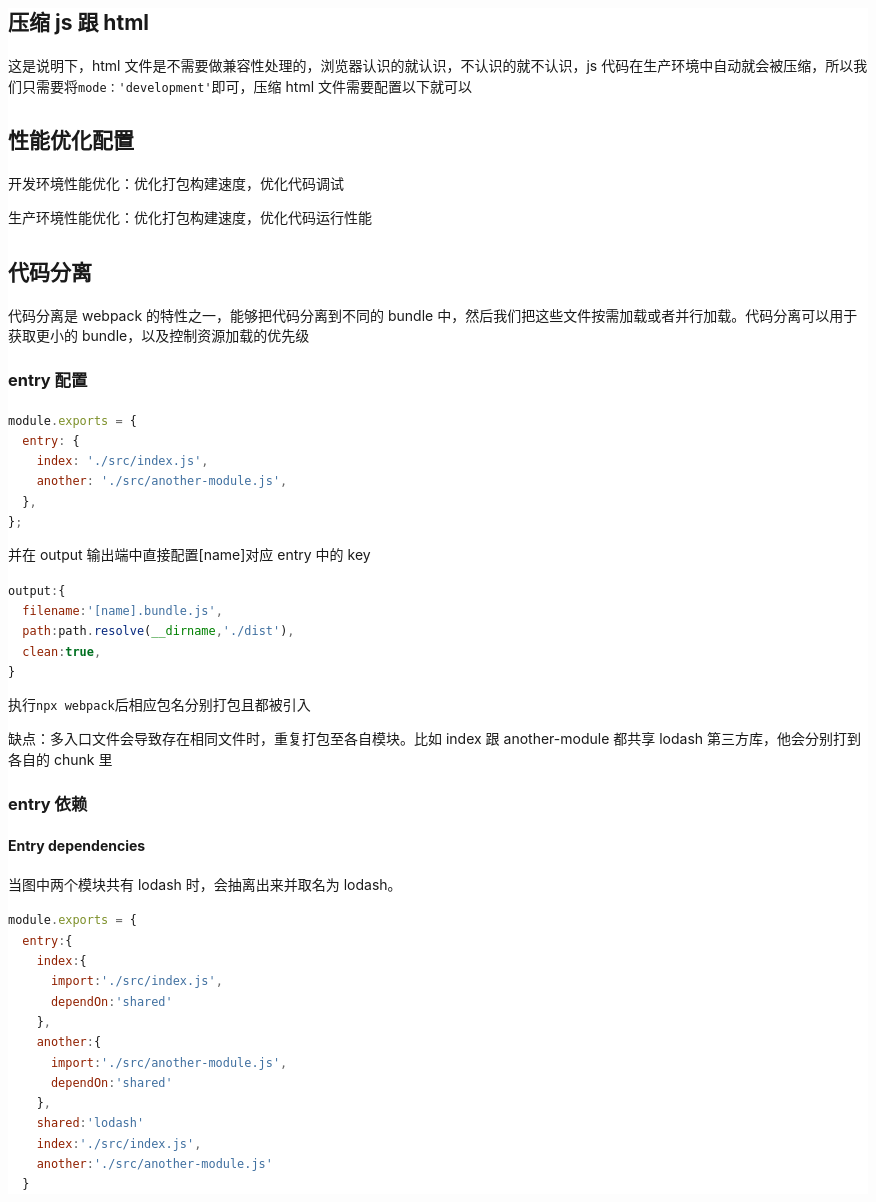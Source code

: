 ## 压缩 js 跟 html

这是说明下，html 文件是不需要做兼容性处理的，浏览器认识的就认识，不认识的就不认识，js 代码在生产环境中自动就会被压缩，所以我们只需要将`mode：'development'`即可，压缩 html 文件需要配置以下就可以

<ImagePreview src="/images/webpack/image31.png"></ImagePreview>

## 性能优化配置

开发环境性能优化：优化打包构建速度，优化代码调试

生产环境性能优化：优化打包构建速度，优化代码运行性能

## 代码分离

代码分离是 webpack 的特性之一，能够把代码分离到不同的 bundle 中，然后我们把这些文件按需加载或者并行加载。代码分离可以用于获取更小的 bundle，以及控制资源加载的优先级

<ImagePreview src="/images/webpack/image37.jpg"></ImagePreview>

### entry 配置

```js
module.exports = {
  entry: {
    index: './src/index.js',
    another: './src/another-module.js',
  },
};
```

并在 output 输出端中直接配置[name]对应 entry 中的 key

```js
output:{
  filename:'[name].bundle.js',
  path:path.resolve(__dirname,'./dist'),
  clean:true,
}
```

执行`npx webpack`后相应包名分别打包且都被引入

<ImagePreview src="/images/webpack/image38.jpg"></ImagePreview>
<ImagePreview src="/images/webpack/image39.jpg"></ImagePreview>

缺点：多入口文件会导致存在相同文件时，重复打包至各自模块。比如 index 跟 another-module 都共享 lodash 第三方库，他会分别打到各自的 chunk 里

### entry 依赖

#### Entry dependencies

当图中两个模块共有 lodash 时，会抽离出来并取名为 lodash。

```js
module.exports = {
  entry:{
    index:{
      import:'./src/index.js',
      dependOn:'shared'
    },
    another:{
      import:'./src/another-module.js',
      dependOn:'shared'
    },
    shared:'lodash'
    index:'./src/index.js',
    another:'./src/another-module.js'
  }
```